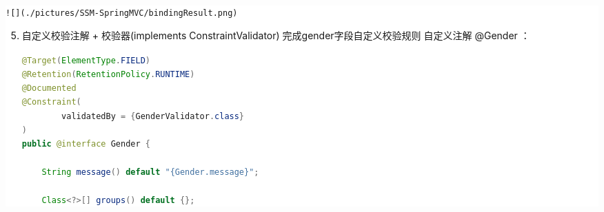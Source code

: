     ![](./pictures/SSM-SpringMVC/bindingResult.png)

5. 自定义校验注解 + 校验器(implements ConstraintValidator) 完成gender字段自定义校验规则
    自定义注解 @Gender ：
    ```java
    @Target(ElementType.FIELD)
    @Retention(RetentionPolicy.RUNTIME)
    @Documented
    @Constraint(
            validatedBy = {GenderValidator.class}
    )
    public @interface Gender {

        String message() default "{Gender.message}";

        Class<?>[] groups() default {};
